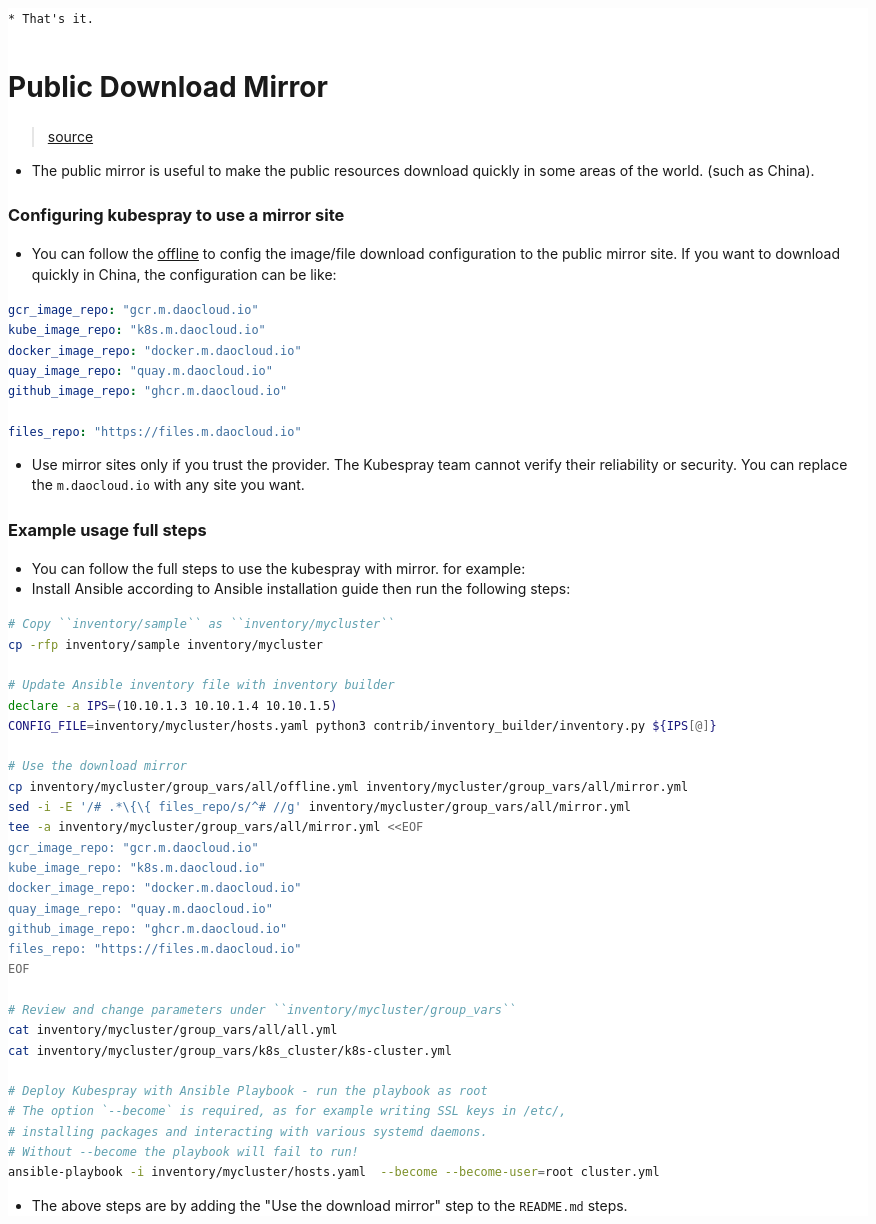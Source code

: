 	* That's it.

# Public Download Mirror
> [source](https://github.com/kubernetes-sigs/kubespray/blob/master/docs/mirror.md)

* The public mirror is useful to make the public resources download quickly in some areas of the world. (such as China).
### Configuring kubespray to use a mirror site
* You can follow the [offline](https://github.com/kubernetes-sigs/kubespray/blob/master/docs/offline-environment.md) to config the image/file download configuration to the public mirror site. If you want to download quickly in China, the configuration can be like:
```yaml
gcr_image_repo: "gcr.m.daocloud.io"
kube_image_repo: "k8s.m.daocloud.io"
docker_image_repo: "docker.m.daocloud.io"
quay_image_repo: "quay.m.daocloud.io"
github_image_repo: "ghcr.m.daocloud.io"

files_repo: "https://files.m.daocloud.io"
```
* Use mirror sites only if you trust the provider. The Kubespray team cannot verify their reliability or security. You can replace the `m.daocloud.io` with any site you want.

### Example usage full steps
* You can follow the full steps to use the kubespray with mirror. for example:
* Install Ansible according to Ansible installation guide then run the following steps:
```bash
# Copy ``inventory/sample`` as ``inventory/mycluster``
cp -rfp inventory/sample inventory/mycluster

# Update Ansible inventory file with inventory builder
declare -a IPS=(10.10.1.3 10.10.1.4 10.10.1.5)
CONFIG_FILE=inventory/mycluster/hosts.yaml python3 contrib/inventory_builder/inventory.py ${IPS[@]}

# Use the download mirror
cp inventory/mycluster/group_vars/all/offline.yml inventory/mycluster/group_vars/all/mirror.yml
sed -i -E '/# .*\{\{ files_repo/s/^# //g' inventory/mycluster/group_vars/all/mirror.yml
tee -a inventory/mycluster/group_vars/all/mirror.yml <<EOF
gcr_image_repo: "gcr.m.daocloud.io"
kube_image_repo: "k8s.m.daocloud.io"
docker_image_repo: "docker.m.daocloud.io"
quay_image_repo: "quay.m.daocloud.io"
github_image_repo: "ghcr.m.daocloud.io"
files_repo: "https://files.m.daocloud.io"
EOF

# Review and change parameters under ``inventory/mycluster/group_vars``
cat inventory/mycluster/group_vars/all/all.yml
cat inventory/mycluster/group_vars/k8s_cluster/k8s-cluster.yml

# Deploy Kubespray with Ansible Playbook - run the playbook as root
# The option `--become` is required, as for example writing SSL keys in /etc/,
# installing packages and interacting with various systemd daemons.
# Without --become the playbook will fail to run!
ansible-playbook -i inventory/mycluster/hosts.yaml  --become --become-user=root cluster.yml
```
* The above steps are by adding the "Use the download mirror" step to the `README.md` steps.
